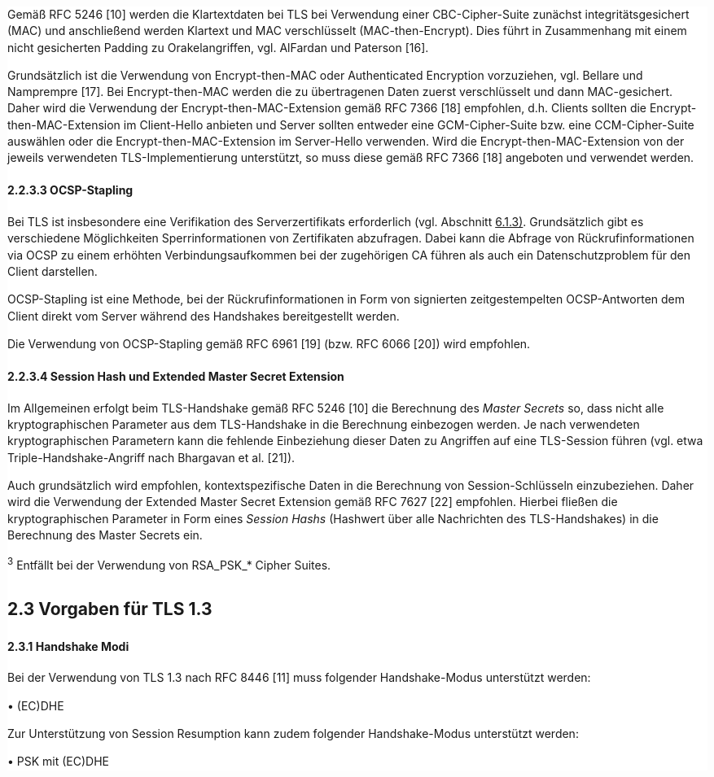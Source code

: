 Gemäß RFC 5246 [10] werden die Klartextdaten bei TLS bei Verwendung einer CBC-Cipher-Suite zunächst integritätsgesichert (MAC) und anschließend werden Klartext und MAC verschlüsselt (MAC-then-Encrypt). Dies führt in Zusammenhang mit einem nicht gesicherten Padding zu Orakelangriffen, vgl. AlFardan und Paterson [16].

Grundsätzlich ist die Verwendung von Encrypt-then-MAC oder Authenticated Encryption vorzuziehen, vgl. Bellare und Namprempre [17]. Bei Encrypt-then-MAC werden die zu übertragenen Daten zuerst verschlüsselt und dann MAC-gesichert. Daher wird die Verwendung der Encrypt-then-MAC-Extension gemäß RFC 7366 [18] empfohlen, d.h. Clients sollten die Encrypt-then-MAC-Extension im Client-Hello anbieten und Server sollten entweder eine GCM-Cipher-Suite bzw. eine CCM-Cipher-Suite auswählen oder die Encrypt-then-MAC-Extension im Server-Hello verwenden. Wird die Encrypt-then-MAC-Extension von der jeweils verwendeten TLS-Implementierung unterstützt, so muss diese gemäß RFC 7366 [18] angeboten und verwendet werden.

#### <span id="page-10-2"></span>2.2.3.3 OCSP-Stapling

Bei TLS ist insbesondere eine Verifikation des Serverzertifikats erforderlich (vgl. Abschnitt [6.1.3\)](#page-26-0). Grundsätzlich gibt es verschiedene Möglichkeiten Sperrinformationen von Zertifikaten abzufragen. Dabei kann die Abfrage von Rückrufinformationen via OCSP zu einem erhöhten Verbindungsaufkommen bei der zugehörigen CA führen als auch ein Datenschutzproblem für den Client darstellen.

OCSP-Stapling ist eine Methode, bei der Rückrufinformationen in Form von signierten zeitgestempelten OCSP-Antworten dem Client direkt vom Server während des Handshakes bereitgestellt werden.

Die Verwendung von OCSP-Stapling gemäß RFC 6961 [19] (bzw. RFC 6066 [20]) wird empfohlen.

#### 2.2.3.4 Session Hash und Extended Master Secret Extension

Im Allgemeinen erfolgt beim TLS-Handshake gemäß RFC 5246 [10] die Berechnung des *Master Secrets* so, dass nicht alle kryptographischen Parameter aus dem TLS-Handshake in die Berechnung einbezogen werden. Je nach verwendeten kryptographischen Parametern kann die fehlende Einbeziehung dieser Daten zu Angriffen auf eine TLS-Session führen (vgl. etwa Triple-Handshake-Angriff nach Bhargavan et al. [21]).

Auch grundsätzlich wird empfohlen, kontextspezifische Daten in die Berechnung von Session-Schlüsseln einzubeziehen. Daher wird die Verwendung der Extended Master Secret Extension gemäß RFC 7627 [22] empfohlen. Hierbei fließen die kryptographischen Parameter in Form eines *Session Hashs* (Hashwert über alle Nachrichten des TLS-Handshakes) in die Berechnung des Master Secrets ein.

<span id="page-10-1"></span><sup>3</sup> Entfällt bei der Verwendung von RSA\_PSK\_\* Cipher Suites.

## 2.3 Vorgaben für TLS 1.3

#### 2.3.1 Handshake Modi

Bei der Verwendung von TLS 1.3 nach RFC 8446 [11] muss folgender Handshake-Modus unterstützt werden:

• (EC)DHE

Zur Unterstützung von Session Resumption kann zudem folgender Handshake-Modus unterstützt werden:

• PSK mit (EC)DHE
